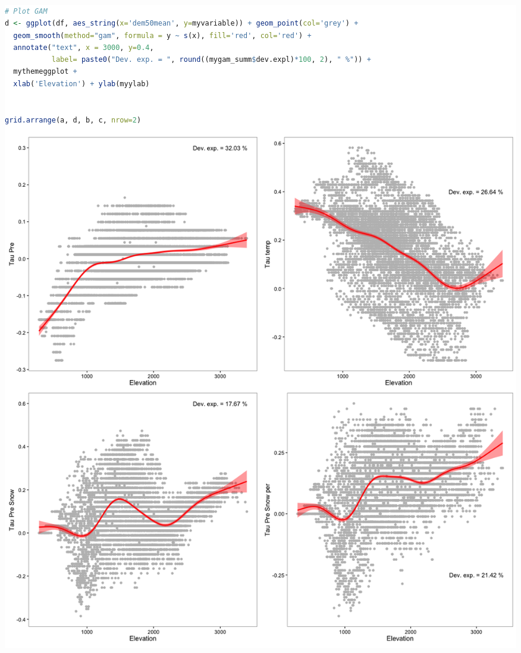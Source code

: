 
``` r
# Plot GAM
d <- ggplot(df, aes_string(x='dem50mean', y=myvariable)) + geom_point(col='grey') + 
  geom_smooth(method="gam", formula = y ~ s(x), fill='red', col='red') + 
  annotate("text", x = 3000, y=0.4, 
           label= paste0("Dev. exp. = ", round((mygam_summ$dev.expl)*100, 2), " %")) + 
  mythemeggplot + 
  xlab('Elevation') + ylab(myylab)


grid.arrange(a, d, b, c, nrow=2)
```

![](explore_wimmed_trends_annual_files/figure-markdown_github/unnamed-chunk-24-1.png)
